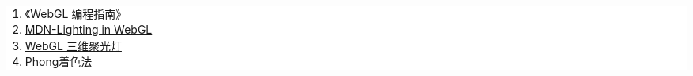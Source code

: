 1. 《WebGL 编程指南》
2. [MDN-Lighting in WebGL](https://developer.mozilla.org/zh-CN/docs/Web/API/WebGL_API/Tutorial/Lighting_in_WebGL)
3. [WebGL 三维聚光灯](https://webglfundamentals.org/webgl/lessons/zh_cn/webgl-3d-lighting-spot.html)
4. [Phong着色法](https://zh.wikipedia.org/wiki/Phong%E8%91%97%E8%89%B2%E6%B3%95)